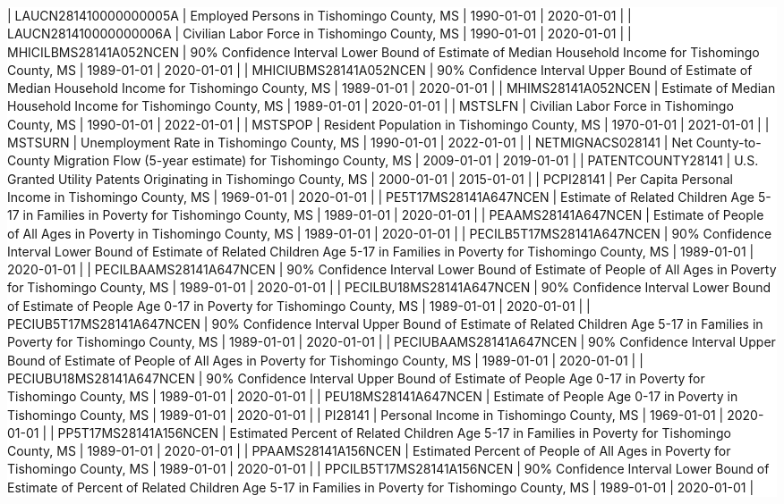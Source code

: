 | LAUCN281410000000005A     | Employed Persons in Tishomingo County, MS                                                                                                                                      | 1990-01-01          | 2020-01-01        |
| LAUCN281410000000006A     | Civilian Labor Force in Tishomingo County, MS                                                                                                                                  | 1990-01-01          | 2020-01-01        |
| MHICILBMS28141A052NCEN    | 90% Confidence Interval Lower Bound of Estimate of Median Household Income for Tishomingo County, MS                                                                           | 1989-01-01          | 2020-01-01        |
| MHICIUBMS28141A052NCEN    | 90% Confidence Interval Upper Bound of Estimate of Median Household Income for Tishomingo County, MS                                                                           | 1989-01-01          | 2020-01-01        |
| MHIMS28141A052NCEN        | Estimate of Median Household Income for Tishomingo County, MS                                                                                                                  | 1989-01-01          | 2020-01-01        |
| MSTSLFN                   | Civilian Labor Force in Tishomingo County, MS                                                                                                                                  | 1990-01-01          | 2022-01-01        |
| MSTSPOP                   | Resident Population in Tishomingo County, MS                                                                                                                                   | 1970-01-01          | 2021-01-01        |
| MSTSURN                   | Unemployment Rate in Tishomingo County, MS                                                                                                                                     | 1990-01-01          | 2022-01-01        |
| NETMIGNACS028141          | Net County-to-County Migration Flow (5-year estimate) for Tishomingo County, MS                                                                                                | 2009-01-01          | 2019-01-01        |
| PATENTCOUNTY28141         | U.S. Granted Utility Patents Originating in Tishomingo County, MS                                                                                                              | 2000-01-01          | 2015-01-01        |
| PCPI28141                 | Per Capita Personal Income in Tishomingo County, MS                                                                                                                            | 1969-01-01          | 2020-01-01        |
| PE5T17MS28141A647NCEN     | Estimate of Related Children Age 5-17 in Families in Poverty for Tishomingo County, MS                                                                                         | 1989-01-01          | 2020-01-01        |
| PEAAMS28141A647NCEN       | Estimate of People of All Ages in Poverty in Tishomingo County, MS                                                                                                             | 1989-01-01          | 2020-01-01        |
| PECILB5T17MS28141A647NCEN | 90% Confidence Interval Lower Bound of Estimate of Related Children Age 5-17 in Families in Poverty for Tishomingo County, MS                                                  | 1989-01-01          | 2020-01-01        |
| PECILBAAMS28141A647NCEN   | 90% Confidence Interval Lower Bound of Estimate of People of All Ages in Poverty for Tishomingo County, MS                                                                     | 1989-01-01          | 2020-01-01        |
| PECILBU18MS28141A647NCEN  | 90% Confidence Interval Lower Bound of Estimate of People Age 0-17 in Poverty for Tishomingo County, MS                                                                        | 1989-01-01          | 2020-01-01        |
| PECIUB5T17MS28141A647NCEN | 90% Confidence Interval Upper Bound of Estimate of Related Children Age 5-17 in Families in Poverty for Tishomingo County, MS                                                  | 1989-01-01          | 2020-01-01        |
| PECIUBAAMS28141A647NCEN   | 90% Confidence Interval Upper Bound of Estimate of People of All Ages in Poverty for Tishomingo County, MS                                                                     | 1989-01-01          | 2020-01-01        |
| PECIUBU18MS28141A647NCEN  | 90% Confidence Interval Upper Bound of Estimate of People Age 0-17 in Poverty for Tishomingo County, MS                                                                        | 1989-01-01          | 2020-01-01        |
| PEU18MS28141A647NCEN      | Estimate of People Age 0-17 in Poverty in Tishomingo County, MS                                                                                                                | 1989-01-01          | 2020-01-01        |
| PI28141                   | Personal Income in Tishomingo County, MS                                                                                                                                       | 1969-01-01          | 2020-01-01        |
| PP5T17MS28141A156NCEN     | Estimated Percent of Related Children Age 5-17 in Families in Poverty for Tishomingo County, MS                                                                                | 1989-01-01          | 2020-01-01        |
| PPAAMS28141A156NCEN       | Estimated Percent of People of All Ages in Poverty for Tishomingo County, MS                                                                                                   | 1989-01-01          | 2020-01-01        |
| PPCILB5T17MS28141A156NCEN | 90% Confidence Interval Lower Bound of Estimate of Percent of Related Children Age 5-17 in Families in Poverty for Tishomingo County, MS                                       | 1989-01-01          | 2020-01-01        |